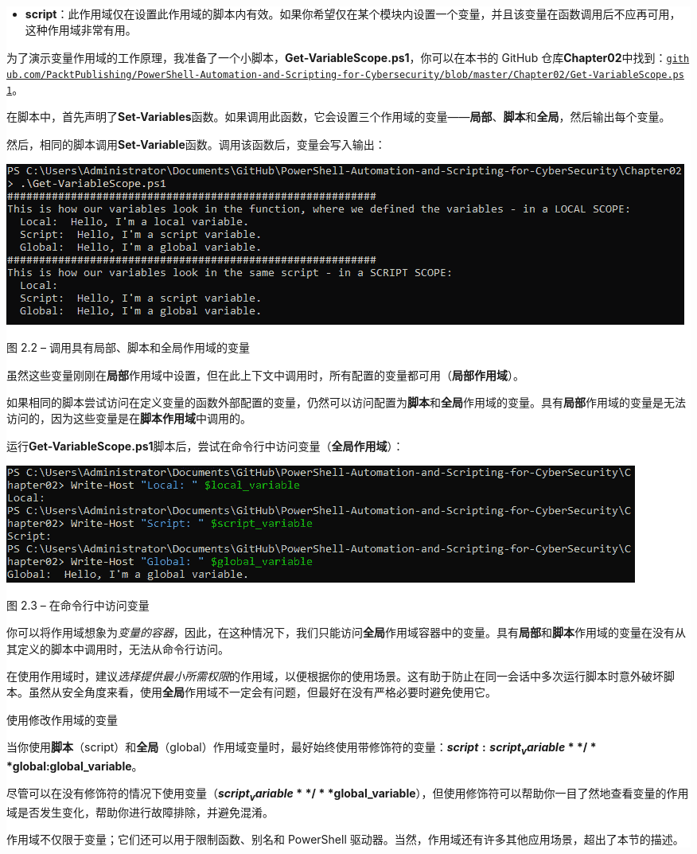 +   **script**：此作用域仅在设置此作用域的脚本内有效。如果你希望仅在某个模块内设置一个变量，并且该变量在函数调用后不应再可用，这种作用域非常有用。

为了演示变量作用域的工作原理，我准备了一个小脚本，**Get-VariableScope.ps1**，你可以在本书的 GitHub 仓库**Chapter02**中找到：[`github.com/PacktPublishing/PowerShell-Automation-and-Scripting-for-Cybersecurity/blob/master/Chapter02/Get-VariableScope.ps1`](https://github.com/PacktPublishing/PowerShell-Automation-and-Scripting-for-Cybersecurity/blob/master/Chapter02/Get-VariableScope.ps1)。

在脚本中，首先声明了**Set-Variables**函数。如果调用此函数，它会设置三个作用域的变量——**局部**、**脚本**和**全局**，然后输出每个变量。

然后，相同的脚本调用**Set-Variable**函数。调用该函数后，变量会写入输出：

![图 2.2 – 调用具有局部、脚本和全局作用域的变量](img/B16679_02_002.jpg)

图 2.2 – 调用具有局部、脚本和全局作用域的变量

虽然这些变量刚刚在**局部**作用域中设置，但在此上下文中调用时，所有配置的变量都可用（**局部作用域**）。

如果相同的脚本尝试访问在定义变量的函数外部配置的变量，仍然可以访问配置为**脚本**和**全局**作用域的变量。具有**局部**作用域的变量是无法访问的，因为这些变量是在**脚本作用域**中调用的。

运行**Get-VariableScope.ps1**脚本后，尝试在命令行中访问变量（**全局作用域**）：

![图 2.3 – 在命令行中访问变量](img/B16679_02_003.jpg)

图 2.3 – 在命令行中访问变量

你可以将作用域想象为*变量的容器*，因此，在这种情况下，我们只能访问**全局**作用域容器中的变量。具有**局部**和**脚本**作用域的变量在没有从其定义的脚本中调用时，无法从命令行访问。

在使用作用域时，建议*选择提供最小所需权限*的作用域，以便根据你的使用场景。这有助于防止在同一会话中多次运行脚本时意外破坏脚本。虽然从安全角度来看，使用**全局**作用域不一定会有问题，但最好在没有严格必要时避免使用它。

使用修改作用域的变量

当你使用**脚本**（script）和**全局**（global）作用域变量时，最好始终使用带修饰符的变量：**$script:script_variable** / **$global:global_variable**。

尽管可以在没有修饰符的情况下使用变量（**$script_variable** / **$global_variable**），但使用修饰符可以帮助你一目了然地查看变量的作用域是否发生变化，帮助你进行故障排除，并避免混淆。

作用域不仅限于变量；它们还可以用于限制函数、别名和 PowerShell 驱动器。当然，作用域还有许多其他应用场景，超出了本节的描述。
